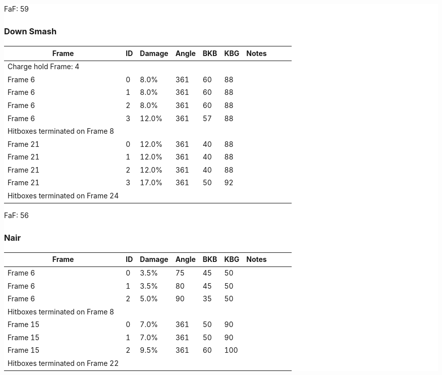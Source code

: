 
FaF: 59







### Down Smash
|Frame|ID|Damage|Angle|BKB|KBG|Notes| | | |
|-|-|-|-|-|-|-|-|-|-|
|Charge hold Frame: 4|
|Frame 6| 0| 8.0%| 361| 60| 88|
|Frame 6| 1| 8.0%| 361| 60| 88|
|Frame 6| 2| 8.0%| 361| 60| 88|
|Frame 6| 3| 12.0%| 361| 57| 88|
|Hitboxes terminated on Frame 8|
|Frame 21| 0| 12.0%| 361| 40| 88|
|Frame 21| 1| 12.0%| 361| 40| 88|
|Frame 21| 2| 12.0%| 361| 40| 88|
|Frame 21| 3| 17.0%| 361| 50| 92|
|Hitboxes terminated on Frame 24|


FaF: 56







### Nair
|Frame|ID|Damage|Angle|BKB|KBG|Notes| | | |
|-|-|-|-|-|-|-|-|-|-|
|Frame 6| 0| 3.5%| 75| 45| 50|
|Frame 6| 1| 3.5%| 80| 45| 50|
|Frame 6| 2| 5.0%| 90| 35| 50|
|Hitboxes terminated on Frame 8|
|Frame 15| 0| 7.0%| 361| 50| 90|
|Frame 15| 1| 7.0%| 361| 50| 90|
|Frame 15| 2| 9.5%| 361| 60| 100|
|Hitboxes terminated on Frame 22|
